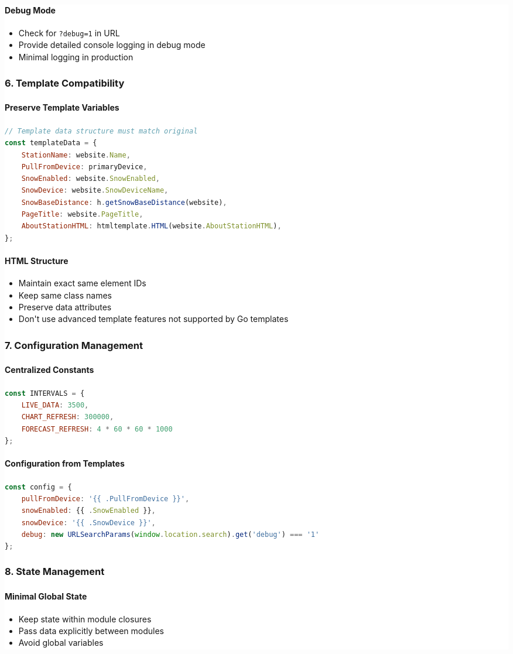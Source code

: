 #### Debug Mode
- Check for `?debug=1` in URL
- Provide detailed console logging in debug mode
- Minimal logging in production

### 6. Template Compatibility

#### Preserve Template Variables
```javascript
// Template data structure must match original
const templateData = {
    StationName: website.Name,
    PullFromDevice: primaryDevice,
    SnowEnabled: website.SnowEnabled,
    SnowDevice: website.SnowDeviceName,
    SnowBaseDistance: h.getSnowBaseDistance(website),
    PageTitle: website.PageTitle,
    AboutStationHTML: htmltemplate.HTML(website.AboutStationHTML),
};
```

#### HTML Structure
- Maintain exact same element IDs
- Keep same class names
- Preserve data attributes
- Don't use advanced template features not supported by Go templates

### 7. Configuration Management

#### Centralized Constants
```javascript
const INTERVALS = {
    LIVE_DATA: 3500,
    CHART_REFRESH: 300000,
    FORECAST_REFRESH: 4 * 60 * 60 * 1000
};
```

#### Configuration from Templates
```javascript
const config = {
    pullFromDevice: '{{ .PullFromDevice }}',
    snowEnabled: {{ .SnowEnabled }},
    snowDevice: '{{ .SnowDevice }}',
    debug: new URLSearchParams(window.location.search).get('debug') === '1'
};
```

### 8. State Management

#### Minimal Global State
- Keep state within module closures
- Pass data explicitly between modules
- Avoid global variables
